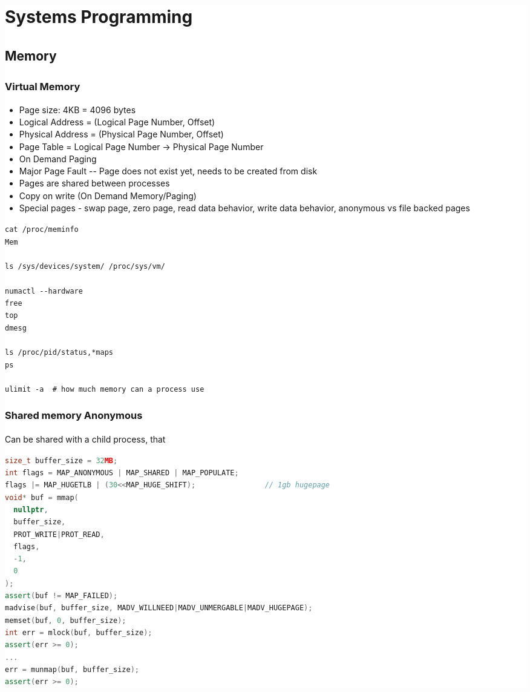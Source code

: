 
# Systems Programming

## Memory

### Virtual Memory
- Page size: 4KB = 4096 bytes
- Logical Address = (Logical Page Number, Offset)
- Physical Address = (Physical Page Number, Offset)
- Page Table = Logical Page Number -> Physical Page Number
- On Demand Paging
- Major Page Fault -- Page does not exist yet, needs to be created from disk
- Pages are shared between processes
- Copy on write (On Demand Memory/Paging)
- Special pages - swap page, zero page, read data behavior, write data behavior, anonymous vs file backed pages

```text
cat /proc/meminfo
Mem

ls /sys/devices/system/ /proc/sys/vm/

numactl --hardware
free
top
dmesg

ls /proc/pid/status,*maps
ps

ulimit -a  # how much memory can a process use
```

### Shared memory Anonymous

Can be shared with a child process, that

```cpp
size_t buffer_size = 32MB;
int flags = MAP_ANONYMOUS | MAP_SHARED | MAP_POPULATE;
flags |= MAP_HUGETLB | (30<<MAP_HUGE_SHIFT);                // 1gb hugepage
void* buf = mmap(
  nullptr,
  buffer_size,
  PROT_WRITE|PROT_READ,
  flags,
  -1,
  0
);
assert(buf != MAP_FAILED);
madvise(buf, buffer_size, MADV_WILLNEED|MADV_UNMERGABLE|MADV_HUGEPAGE);
memset(buf, 0, buffer_size);
int err = mlock(buf, buffer_size);
assert(err >= 0);
...
err = munmap(buf, buffer_size);
assert(err >= 0);

```
